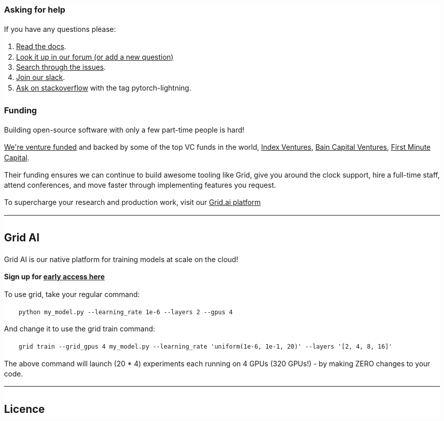 ### Asking for help
If you have any questions please:
1. [Read the docs](https://pytorch-lightning.rtfd.io/en/latest/).
2. [Look it up in our forum (or add a new question)](https://forums.pytorchlightning.ai/)
2. [Search through the issues](https://github.com/PytorchLightning/pytorch-lightning/issues?utf8=%E2%9C%93&q=my++question).
3. [Join our slack](https://join.slack.com/t/pytorch-lightning/shared_invite/zt-f6bl2l0l-JYMK3tbAgAmGRrlNr00f1A).
4. [Ask on stackoverflow](https://stackoverflow.com/questions/ask?guided=false) with the tag pytorch-lightning.

### Funding
Building open-source software with only a few part-time people is hard! 

[We're venture funded](https://techcrunch.com/2020/10/08/grid-ai-raises-18-6m-series-a-to-help-ai-researchers-and-engineers-bring-their-models-to-production/)
and backed by some of the top VC funds in the world, [Index Ventures](https://www.indexventures.com/companies/), [Bain Capital Ventures](https://www.baincapitalventures.com/portfolio/), [First Minute Capital](https://firstminute.capital/companies).

Their funding ensures we can continue to build awesome tooling like Grid, give you around the clock support, 
hire a full-time staff, attend conferences, and move faster through implementing features you request.

To supercharge your research and production work, visit our [Grid.ai platform](https://www.grid.ai/)

---

## Grid AI
Grid AI is our native platform for training models at scale on the cloud!    

**Sign up for [early access here](https://www.grid.ai/)**

To use grid, take your regular command:

```
    python my_model.py --learning_rate 1e-6 --layers 2 --gpus 4
```

And change it to use the grid train command:

```
    grid train --grid_gpus 4 my_model.py --learning_rate 'uniform(1e-6, 1e-1, 20)' --layers '[2, 4, 8, 16]'
```

The above command will launch (20 * 4) experiments each running on 4 GPUs (320 GPUs!) - by making ZERO changes to
your code.

---

## Licence
